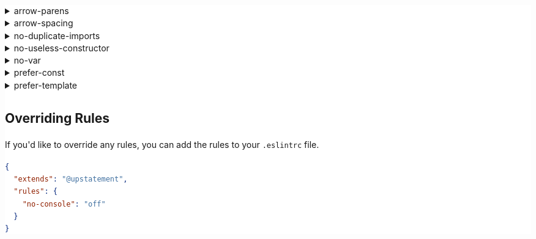 <details><summary>arrow-parens</summary></details>

<details><summary>arrow-spacing</summary></details>

<details><summary>no-duplicate-imports</summary></details>

<details><summary>no-useless-constructor</summary></details>

<details><summary>no-var</summary></details>

<details><summary>prefer-const</summary></details>

<details><summary>prefer-template</summary></details>

## Overriding Rules

If you'd like to override any rules, you can add the rules to your `.eslintrc` file.

```json
{
  "extends": "@upstatement",
  "rules": {
    "no-console": "off"
  }
}
```
